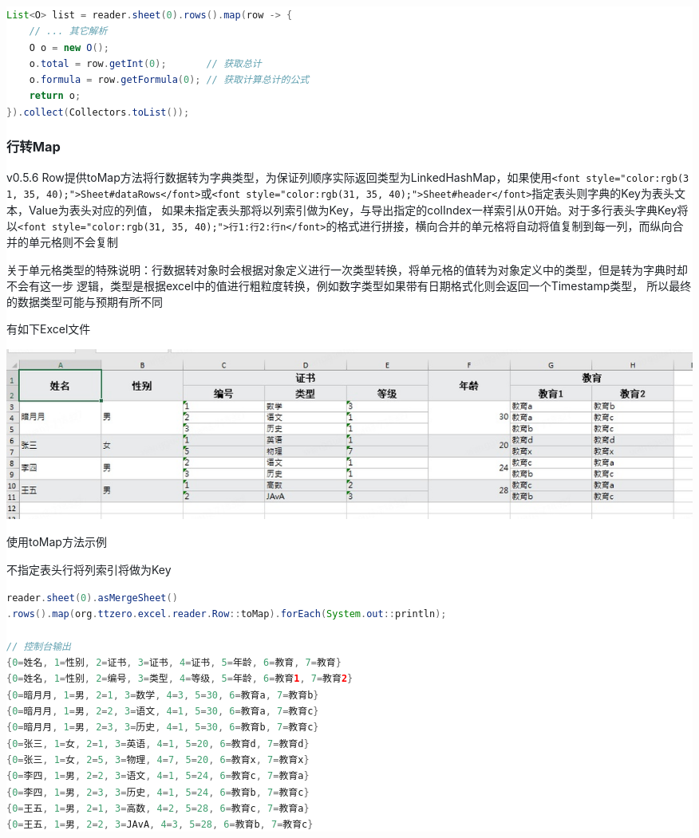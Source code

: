 ```java
List<O> list = reader.sheet(0).rows().map(row -> {
    // ... 其它解析
    O o = new O();
    o.total = row.getInt(0);       // 获取总计
    o.formula = row.getFormula(0); // 获取计算总计的公式
    return o;
}).collect(Collectors.toList());
```

### <font style="color:rgb(31, 35, 40);">行转Map</font>
<font style="color:rgb(31, 35, 40);">v0.5.6 Row提供toMap方法将行数据转为字典类型，为保证列顺序实际返回类型为LinkedHashMap，如果使用</font>`<font style="color:rgb(31, 35, 40);">Sheet#dataRows</font>`<font style="color:rgb(31, 35, 40);">或</font>`<font style="color:rgb(31, 35, 40);">Sheet#header</font>`<font style="color:rgb(31, 35, 40);">指定表头则字典的Key为表头文本，Value为表头对应的列值， 如果未指定表头那将以列索引做为Key，与导出指定的colIndex一样索引从0开始。对于多行表头字典Key将以</font>`<font style="color:rgb(31, 35, 40);">行1:行2:行n</font>`<font style="color:rgb(31, 35, 40);">的格式进行拼接，横向合并的单元格将自动将值复制到每一列，而纵向合并的单元格则不会复制</font>

<font style="color:rgb(31, 35, 40);">关于单元格类型的特殊说明：行数据转对象时会根据对象定义进行一次类型转换，将单元格的值转为对象定义中的类型，但是转为字典时却不会有这一步 逻辑，类型是根据excel中的值进行粗粒度转换，例如数字类型如果带有日期格式化则会返回一个Timestamp类型， 所以最终的数据类型可能与预期有所不同</font>

<font style="color:rgb(31, 35, 40);">有如下Excel文件</font>

<font style="color:rgb(31, 35, 40);"> </font>![1734069849287-2e2590c3-bdb3-4d18-a9ce-f88672bd5622.jpeg](./img/7urPzaZk-WufFtAp/1734069849287-2e2590c3-bdb3-4d18-a9ce-f88672bd5622-440651.jpeg)

<font style="color:rgb(31, 35, 40);">使用toMap方法示例</font>

<font style="color:rgb(31, 35, 40);">不指定表头行将列索引将做为Key</font>

```java
reader.sheet(0).asMergeSheet()
.rows().map(org.ttzero.excel.reader.Row::toMap).forEach(System.out::println);

// 控制台输出
{0=姓名, 1=性别, 2=证书, 3=证书, 4=证书, 5=年龄, 6=教育, 7=教育}
{0=姓名, 1=性别, 2=编号, 3=类型, 4=等级, 5=年龄, 6=教育1, 7=教育2}
{0=暗月月, 1=男, 2=1, 3=数学, 4=3, 5=30, 6=教育a, 7=教育b}
{0=暗月月, 1=男, 2=2, 3=语文, 4=1, 5=30, 6=教育a, 7=教育c}
{0=暗月月, 1=男, 2=3, 3=历史, 4=1, 5=30, 6=教育b, 7=教育c}
{0=张三, 1=女, 2=1, 3=英语, 4=1, 5=20, 6=教育d, 7=教育d}
{0=张三, 1=女, 2=5, 3=物理, 4=7, 5=20, 6=教育x, 7=教育x}
{0=李四, 1=男, 2=2, 3=语文, 4=1, 5=24, 6=教育c, 7=教育a}
{0=李四, 1=男, 2=3, 3=历史, 4=1, 5=24, 6=教育b, 7=教育c}
{0=王五, 1=男, 2=1, 3=高数, 4=2, 5=28, 6=教育c, 7=教育a}
{0=王五, 1=男, 2=2, 3=JAvA, 4=3, 5=28, 6=教育b, 7=教育c}
```
